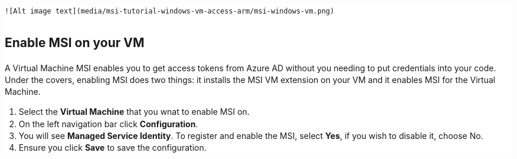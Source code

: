     ![Alt image text](media/msi-tutorial-windows-vm-access-arm/msi-windows-vm.png)

## Enable MSI on your VM

A Virtual Machine MSI enables you to get access tokens from Azure AD without you needing to put credentials into your code. Under the covers, enabling MSI does two things: it installs the MSI VM extension on your VM and it enables MSI for the Virtual Machine.  

1. Select the **Virtual Machine** that you wnat to enable MSI on.
2. On the left navigation bar click **Configuration**.
3. You will see **Managed Service Identity**. To register and enable the MSI, select **Yes**, if you wish to disable it, choose No.
4. Ensure you click **Save** to save the configuration.
